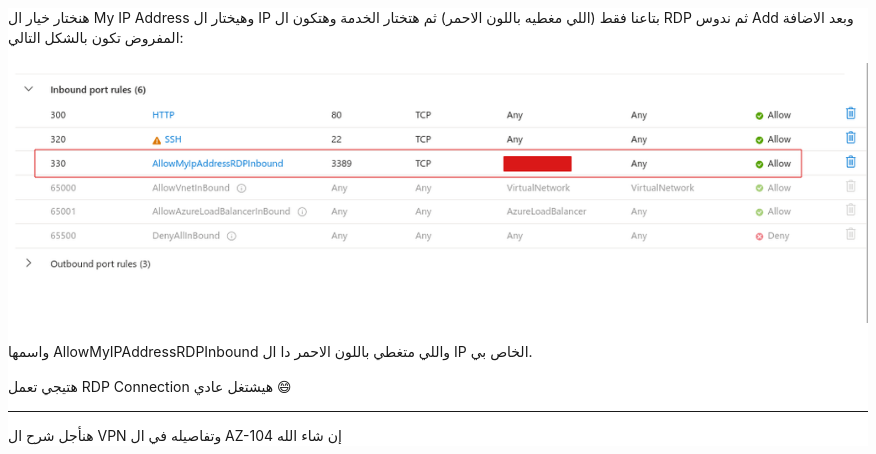 هنختار خيار ال My IP Address  وهيختار ال IP بتاعنا فقط (اللي مغطيه باللون الاحمر) ثم هتختار الخدمة وهتكون ال RDP ثم ندوس Add وبعد الاضافة المفروض تكون بالشكل التالي:

![](../images/Pasted%20image%2020241219213707.png)

واسمها AllowMyIPAddressRDPInbound واللي متغطي باللون الاحمر دا ال IP الخاص بي.

هتيجي تعمل RDP Connection هيشتغل عادي 😄

---

هنأجل شرح ال VPN وتفاصيله في ال AZ-104 إن شاء الله